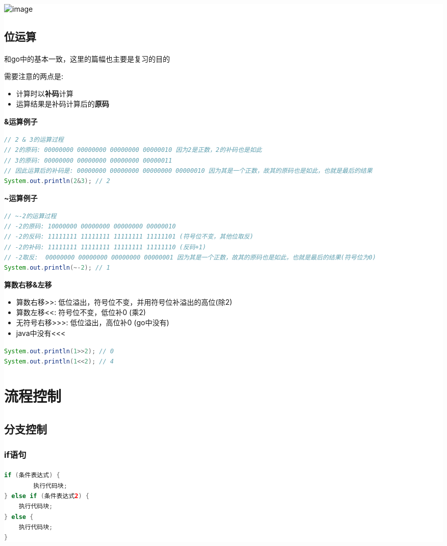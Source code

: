 <img width="785" alt="image" src="https://github.com/steaksunflower0107/JavaLearingAsGopher-BasePart/assets/112318617/1bcb0b42-b6b2-4e7a-a721-45669b9ccc46">

## 位运算

和go中的基本一致，这里的篇幅也主要是复习的目的

需要注意的两点是: 

- 计算时以**补码**计算
- 运算结果是补码计算后的**原码**

**&运算例子**

```java
// 2 & 3的运算过程
// 2的原码: 00000000 00000000 00000000 00000010 因为2是正数，2的补码也是如此
// 3的原码: 00000000 00000000 00000000 00000011
// 因此运算后的补码是: 00000000 00000000 00000000 00000010 因为其是一个正数，故其的原码也是如此，也就是最后的结果
System.out.println(2&3); // 2
```

**~运算例子**

```java
// ~-2的运算过程
// -2的原码: 10000000 00000000 00000000 00000010
// -2的反码: 11111111 11111111 11111111 11111101 (符号位不变，其他位取反)
// -2的补码: 11111111 11111111 11111111 11111110 (反码+1)
// -2取反:  00000000 00000000 00000000 00000001 因为其是一个正数，故其的原码也是如此，也就是最后的结果(符号位为0)
System.out.println(~-2); // 1
```

**算数右移&左移**

- 算数右移>>: 低位溢出，符号位不变，并用符号位补溢出的高位(除2)
- 算数左移<<: 符号位不变，低位补0 (乘2)
- 无符号右移>>>: 低位溢出，高位补0 (go中没有)
- java中没有<<<

```java
System.out.println(1>>2); // 0
System.out.println(1<<2); // 4
```

# 流程控制

## 分支控制

### if语句

```java
if (条件表达式) {
		执行代码块;
} else if (条件表达式2) {
  	执行代码块;
} else {
  	执行代码块;
}
```
